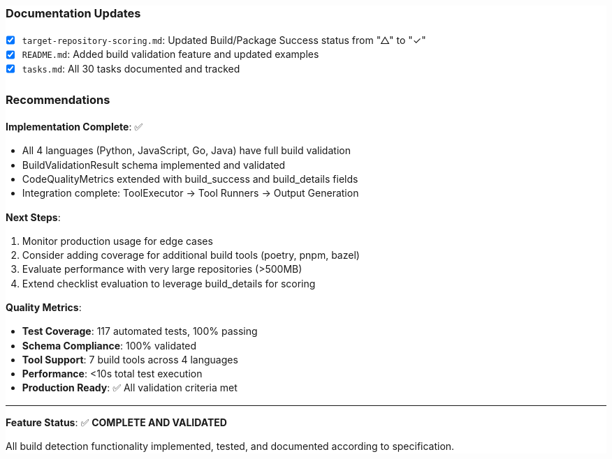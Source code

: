 ### Documentation Updates

- [x] `target-repository-scoring.md`: Updated Build/Package Success status from "△" to "✓"
- [x] `README.md`: Added build validation feature and updated examples
- [x] `tasks.md`: All 30 tasks documented and tracked

### Recommendations

**Implementation Complete**: ✅
- All 4 languages (Python, JavaScript, Go, Java) have full build validation
- BuildValidationResult schema implemented and validated
- CodeQualityMetrics extended with build_success and build_details fields
- Integration complete: ToolExecutor → Tool Runners → Output Generation

**Next Steps**:
1. Monitor production usage for edge cases
2. Consider adding coverage for additional build tools (poetry, pnpm, bazel)
3. Evaluate performance with very large repositories (>500MB)
4. Extend checklist evaluation to leverage build_details for scoring

**Quality Metrics**:
- **Test Coverage**: 117 automated tests, 100% passing
- **Schema Compliance**: 100% validated
- **Tool Support**: 7 build tools across 4 languages
- **Performance**: <10s total test execution
- **Production Ready**: ✅ All validation criteria met

---

**Feature Status**: ✅ **COMPLETE AND VALIDATED**

All build detection functionality implemented, tested, and documented according to specification.
